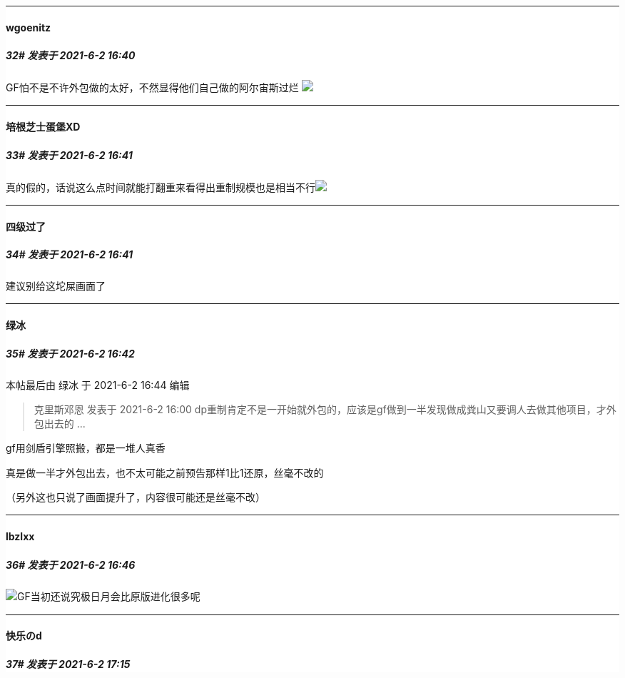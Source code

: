*****

####  wgoenitz  
##### 32#       发表于 2021-6-2 16:40


GF怕不是不许外包做的太好，不然显得他们自己做的阿尔宙斯过烂 <img src="https://static.saraba1st.com/image/smiley/face2017/067.png" referrerpolicy="no-referrer">


*****

####  培根芝士蛋堡XD  
##### 33#       发表于 2021-6-2 16:41


真的假的，话说这么点时间就能打翻重来看得出重制规模也是相当不行<img src="https://static.saraba1st.com/image/smiley/face2017/067.png" referrerpolicy="no-referrer">


*****

####  四级过了  
##### 34#       发表于 2021-6-2 16:41


建议别给这坨屎画面了


*****

####  绿冰  
##### 35#       发表于 2021-6-2 16:42


 本帖最后由 绿冰 于 2021-6-2 16:44 编辑 
<blockquote>克里斯邓恩 发表于 2021-6-2 16:00
dp重制肯定不是一开始就外包的，应该是gf做到一半发现做成粪山又要调人去做其他项目，才外包出去的 ...</blockquote>
gf用剑盾引擎照搬，都是一堆人真香

真是做一半才外包出去，也不太可能之前预告那样1比1还原，丝毫不改的

（另外这也只说了画面提升了，内容很可能还是丝毫不改）


*****

####  lbzlxx  
##### 36#       发表于 2021-6-2 16:46


<img src="https://static.saraba1st.com/image/smiley/face2017/049.png" referrerpolicy="no-referrer">GF当初还说究极日月会比原版进化很多呢


*****

####  快乐のd  
##### 37#       发表于 2021-6-2 17:15

